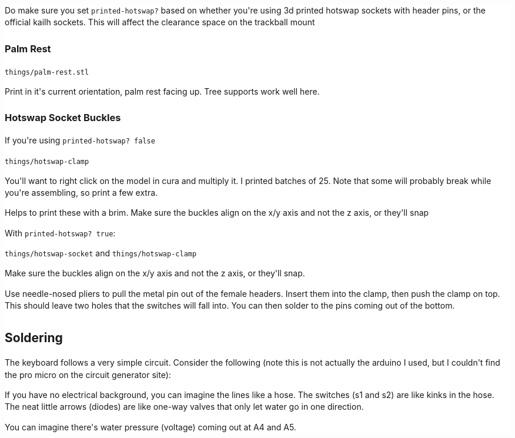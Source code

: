 Do make sure you set `printed-hotswap?` based on whether you're using 3d printed hotswap sockets with header pins, or the official kailh sockets. This will affect the clearance space on the trackball mount

### Palm Rest

`things/palm-rest.stl`

Print in it's current orientation, palm rest facing up. Tree supports work well here.

### Hotswap Socket Buckles

If you're using `printed-hotswap? false`

`things/hotswap-clamp`

You'll want to right click on the model in cura and multiply it. I printed batches of 25. Note that some will probably
break while you're assembling, so print a few extra.

Helps to print these with a brim. Make sure the buckles align on the x/y axis and not the z axis, or they'll snap

With `printed-hotswap? true`:

`things/hotswap-socket` and `things/hotswap-clamp`

Make sure the buckles align on the x/y axis and not the z axis, or they'll snap.

Use needle-nosed pliers to pull the metal pin out of the female headers. Insert them into the clamp, then push the
clamp on top. This should leave two holes that the switches will fall into. You can then solder to the pins coming out
of the bottom.

## Soldering

The keyboard follows a very simple circuit. Consider the following (note this is not actually the arduino I used, but I couldn't find the pro micro on the circuit generator site):

If you have no electrical background, you can imagine the lines like a hose. The switches (s1 and s2) are like kinks 
in the hose. The neat little arrows (diodes) are like one-way valves that only let water go in one direction.

You can imagine there's water pressure (voltage) coming out at A4 and A5.
